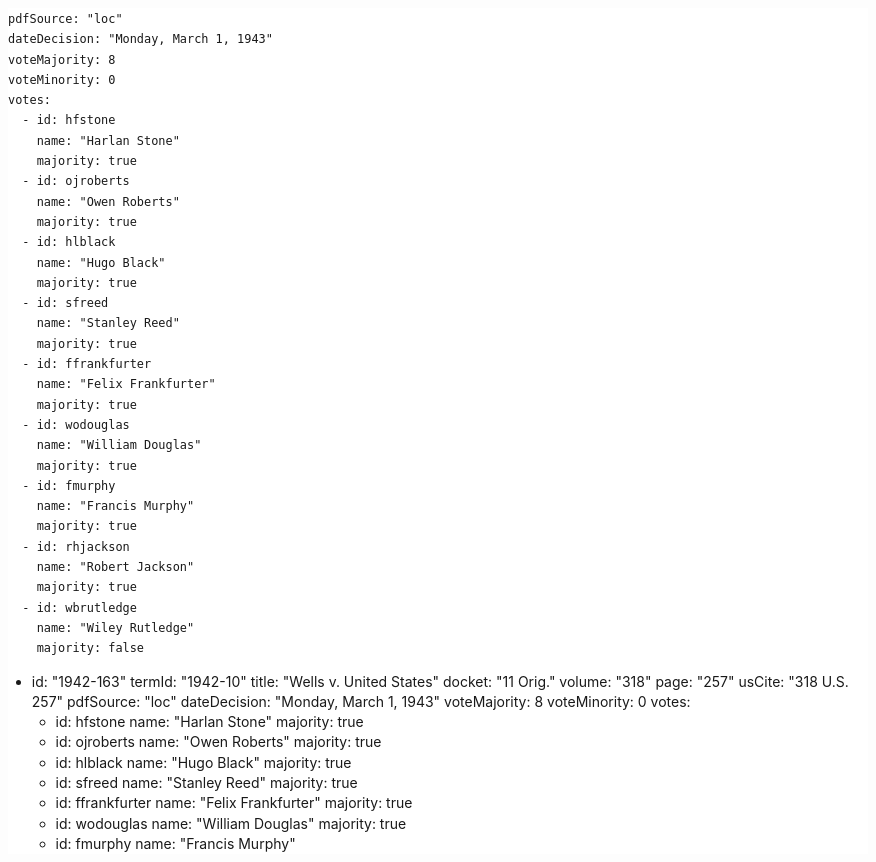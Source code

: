     pdfSource: "loc"
    dateDecision: "Monday, March 1, 1943"
    voteMajority: 8
    voteMinority: 0
    votes:
      - id: hfstone
        name: "Harlan Stone"
        majority: true
      - id: ojroberts
        name: "Owen Roberts"
        majority: true
      - id: hlblack
        name: "Hugo Black"
        majority: true
      - id: sfreed
        name: "Stanley Reed"
        majority: true
      - id: ffrankfurter
        name: "Felix Frankfurter"
        majority: true
      - id: wodouglas
        name: "William Douglas"
        majority: true
      - id: fmurphy
        name: "Francis Murphy"
        majority: true
      - id: rhjackson
        name: "Robert Jackson"
        majority: true
      - id: wbrutledge
        name: "Wiley Rutledge"
        majority: false
  - id: "1942-163"
    termId: "1942-10"
    title: "Wells v. United States"
    docket: "11 Orig."
    volume: "318"
    page: "257"
    usCite: "318 U.S. 257"
    pdfSource: "loc"
    dateDecision: "Monday, March 1, 1943"
    voteMajority: 8
    voteMinority: 0
    votes:
      - id: hfstone
        name: "Harlan Stone"
        majority: true
      - id: ojroberts
        name: "Owen Roberts"
        majority: true
      - id: hlblack
        name: "Hugo Black"
        majority: true
      - id: sfreed
        name: "Stanley Reed"
        majority: true
      - id: ffrankfurter
        name: "Felix Frankfurter"
        majority: true
      - id: wodouglas
        name: "William Douglas"
        majority: true
      - id: fmurphy
        name: "Francis Murphy"